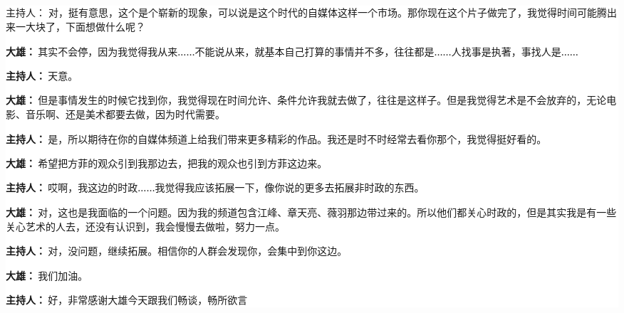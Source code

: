    主持人：
  </strong>
  对，挺有意思，这个是个崭新的现象，可以说是这个时代的自媒体这样一个市场。那你现在这个片子做完了，我觉得时间可能腾出来一大块了，下面想做什么呢？
 </p>
 <p>
  <strong>
   大雄：
  </strong>
  其实不会停，因为我觉得我从来……不能说从来，就基本自己打算的事情并不多，往往都是……人找事是执著，事找人是……
 </p>
 <p>
  <strong>
   主持人：
  </strong>
  天意。
 </p>
 <p>
  <strong>
   大雄：
  </strong>
  但是事情发生的时候它找到你，我觉得现在时间允许、条件允许我就去做了，往往是这样子。但是我觉得艺术是不会放弃的，无论电影、音乐啊、还是美术都要去做，因为时代需要。
 </p>
 <p>
  <strong>
   主持人：
  </strong>
  是，所以期待在你的自媒体频道上给我们带来更多精彩的作品。我还是时不时经常去看你那个，我觉得挺好看的。
 </p>
 <p>
  <strong>
   大雄：
  </strong>
  希望把方菲的观众引到我那边去，把我的观众也引到方菲这边来。
 </p>
 <p>
  <strong>
   主持人：
  </strong>
  哎啊，我这边的时政……我觉得我应该拓展一下，像你说的更多去拓展非时政的东西。
 </p>
 <p>
  <strong>
   大雄：
  </strong>
  对，这也是我面临的一个问题。因为我的频道包含江峰、章天亮、薇羽那边带过来的。所以他们都关心时政的，但是其实我是有一些关心艺术的人去，还没有认识到，我会慢慢去做啦，努力一点。
 </p>
 <p>
  <strong>
   主持人：
  </strong>
  对，没问题，继续拓展。相信你的人群会发现你，会集中到你这边。
 </p>
 <p>
  <strong>
   大雄：
  </strong>
  我们加油。
 </p>
 <p>
  <strong>
   主持人：
  </strong>
  好，非常感谢大雄今天跟我们畅谈，畅所欲言
 </p>